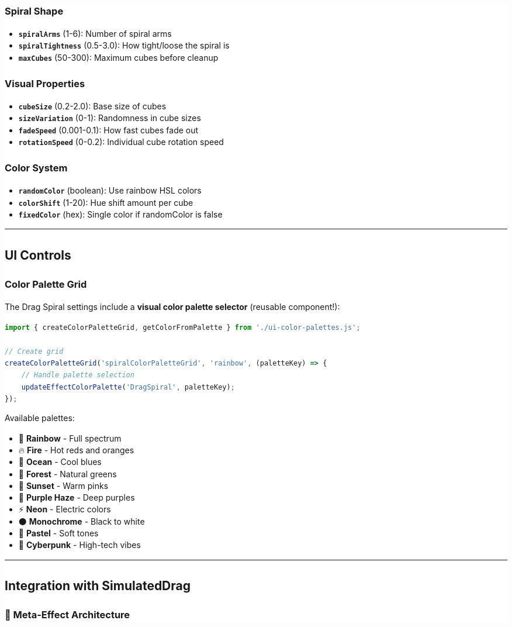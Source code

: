 ### Spiral Shape
- **`spiralArms`** (1-6): Number of spiral arms
- **`spiralTightness`** (0.5-3.0): How tight/loose the spiral is
- **`maxCubes`** (50-300): Maximum cubes before cleanup

### Visual Properties
- **`cubeSize`** (0.2-2.0): Base size of cubes
- **`sizeVariation`** (0-1): Randomness in cube sizes
- **`fadeSpeed`** (0.001-0.1): How fast cubes fade out
- **`rotationSpeed`** (0-0.2): Individual cube rotation speed

### Color System
- **`randomColor`** (boolean): Use rainbow HSL colors
- **`colorShift`** (1-20): Hue shift amount per cube
- **`fixedColor`** (hex): Single color if randomColor is false

---

## UI Controls

### Color Palette Grid

The Drag Spiral settings include a **visual color palette selector** (reusable component!):

```javascript
import { createColorPaletteGrid, getColorFromPalette } from './ui-color-palettes.js';

// Create grid
createColorPaletteGrid('spiralColorPaletteGrid', 'rainbow', (paletteKey) => {
    // Handle palette selection
    updateEffectColorPalette('DragSpiral', paletteKey);
});
```

Available palettes:
- 🌈 **Rainbow** - Full spectrum
- 🔥 **Fire** - Hot reds and oranges
- 🌊 **Ocean** - Cool blues
- 🌲 **Forest** - Natural greens
- 🌅 **Sunset** - Warm pinks
- 💜 **Purple Haze** - Deep purples
- ⚡ **Neon** - Electric colors
- ⚫ **Monochrome** - Black to white
- 🎀 **Pastel** - Soft tones
- 🤖 **Cyberpunk** - High-tech vibes

---

## Integration with SimulatedDrag

### 🎯 Meta-Effect Architecture

